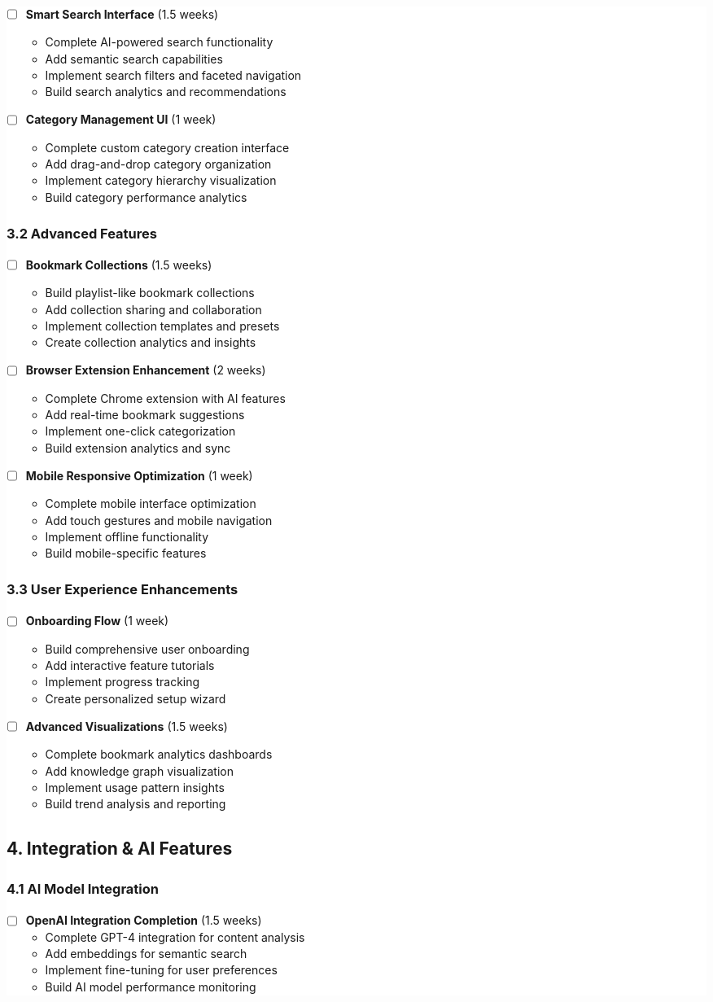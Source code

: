 - [ ] **Smart Search Interface** (1.5 weeks)
  - Complete AI-powered search functionality
  - Add semantic search capabilities
  - Implement search filters and faceted navigation
  - Build search analytics and recommendations

- [ ] **Category Management UI** (1 week)
  - Complete custom category creation interface
  - Add drag-and-drop category organization
  - Implement category hierarchy visualization
  - Build category performance analytics

### 3.2 Advanced Features
- [ ] **Bookmark Collections** (1.5 weeks)
  - Build playlist-like bookmark collections
  - Add collection sharing and collaboration
  - Implement collection templates and presets
  - Create collection analytics and insights

- [ ] **Browser Extension Enhancement** (2 weeks)
  - Complete Chrome extension with AI features
  - Add real-time bookmark suggestions
  - Implement one-click categorization
  - Build extension analytics and sync

- [ ] **Mobile Responsive Optimization** (1 week)
  - Complete mobile interface optimization
  - Add touch gestures and mobile navigation
  - Implement offline functionality
  - Build mobile-specific features

### 3.3 User Experience Enhancements
- [ ] **Onboarding Flow** (1 week)
  - Build comprehensive user onboarding
  - Add interactive feature tutorials
  - Implement progress tracking
  - Create personalized setup wizard

- [ ] **Advanced Visualizations** (1.5 weeks)
  - Complete bookmark analytics dashboards
  - Add knowledge graph visualization
  - Implement usage pattern insights
  - Build trend analysis and reporting

## 4. Integration & AI Features

### 4.1 AI Model Integration
- [ ] **OpenAI Integration Completion** (1.5 weeks)
  - Complete GPT-4 integration for content analysis
  - Add embeddings for semantic search
  - Implement fine-tuning for user preferences
  - Build AI model performance monitoring

